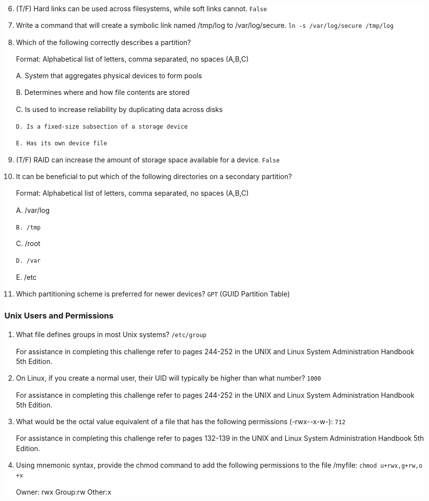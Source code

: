 6. (T/F) Hard links can be used across filesystems, while soft links cannot. `False`

7. Write a command that will create a symbolic link named /tmp/log to /var/log/secure. `ln -s /var/log/secure /tmp/log`

8. Which of the following correctly describes a partition?

    Format: Alphabetical list of letters, comma separated, no spaces (A,B,C)

    A. System that aggregates physical devices to form pools

    B. Determines where and how file contents are stored

    C. Is used to increase reliability by duplicating data across disks

    `D. Is a fixed-size subsection of a storage device`

    `E. Has its own device file`

9. (T/F) RAID can increase the amount of storage space available for a device. `False`

10. It can be beneficial to put which of the following directories on a secondary partition?

    Format: Alphabetical list of letters, comma separated, no spaces (A,B,C)

    A. /var/log

    `B. /tmp`

    C. /root

    `D. /var`

    E. /etc

11. Which partitioning scheme is preferred for newer devices? `GPT` (GUID Partition Table)

### Unix Users and Permissions

1. What file defines groups in most Unix systems? `/etc/group`

    For assistance in completing this challenge refer to pages 244-252 in the UNIX and Linux System Administration Handbook 5th Edition.

2. On Linux, if you create a normal user, their UID will typically be higher than what number? `1000`

    For assistance in completing this challenge refer to pages 244-252 in the UNIX and Linux System Administration Handbook 5th Edition.

3. What would be the octal value equivalent of a file that has the following permissions (-rwx--x-w-): `712`

    For assistance in completing this challenge refer to pages 132-139 in the UNIX and Linux System Administration Handbook 5th Edition.

4. Using mnemonic syntax, provide the chmod command to add the following permissions to the file /myfile: `chmod u+rwx,g+rw,o+x`

    Owner: rwx
    Group:rw
    Other:x

